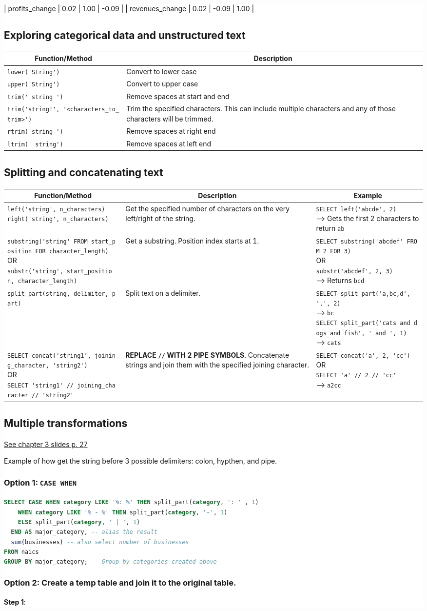| profits_change | 0.02 | 1.00 | -0.09 |
| revenues_change | 0.02 | -0.09 | 1.00 |

## Exploring categorical data and unstructured text

Function/Method | Description 
--- | ---
`lower('String')` | Convert to lower case
`upper('String')` | Convert to upper case
`trim(' string ')` | Remove spaces at start and end
`trim('string!', '<characters_to_trim>')` | Trim the specified characters. This can include multiple characters and any of those characters will be trimmed.
`rtrim('string ')` | Remove spaces at right end
`ltrim(' string')` | Remove spaces at left end

## Splitting and concatenating text

Function/Method | Description | Example
--- | --- | ---
`left('string', n_characters)` <br>`right('string', n_characters)` | Get the specified number of characters on the very left/right of the string. | `SELECT left('abcde', 2)` <br>--> Gets the first 2 characters to return `ab`
`substring('string' FROM start_position FOR character_length)` <br>OR<br> `substr('string', start_position, character_length)` | Get a substring. Position index starts at 1. | `SELECT substring('abcdef' FROM 2 FOR 3)` <br>OR<br> `substr('abcdef', 2, 3)` <br>--> Returns `bcd`
`split_part(string, delimiter, part)` | Split text on a delimiter. | `SELECT split_part('a,bc,d', ',', 2)` <br>--> `bc` <br>`SELECT split_part('cats and dogs and fish', ' and ', 1)` <br> --> `cats`
`SELECT concat('string1', joining_character, 'string2')` <br>OR <br> `SELECT 'string1' // joining_character // 'string2'` | **REPLACE `//` WITH 2 PIPE SYMBOLS**. Concatenate strings and join them with the specified joining character. | `SELECT concat('a', 2, 'cc')` <br>OR <br> `SELECT 'a' // 2 // 'cc'` <br>--> `a2cc`

## Multiple transformations
[See chapter 3 slides p. 27](../../../data%20and%20tech%20ed/DataCamp%20EDA%20in%20SQL/chapter3.pdf)

Example of how get the string before 3 possible delimiters: colon, hypthen, and pipe.
### Option 1: `CASE WHEN`
```sql
SELECT CASE WHEN category LIKE '%: %' THEN split_part(category, ': ' , 1)
    WHEN category LIKE '% - %' THEN split_part(category, '-', 1)
    ELSE split_part(category, ' | ', 1)
  END AS major_category, -- alias the result
  sum(businesses) -- also select number of businesses
FROM naics
GROUP BY major_category; -- Group by categories created above
```
### Option 2: Create a temp table and join it to the original table.
**Step 1**: 
